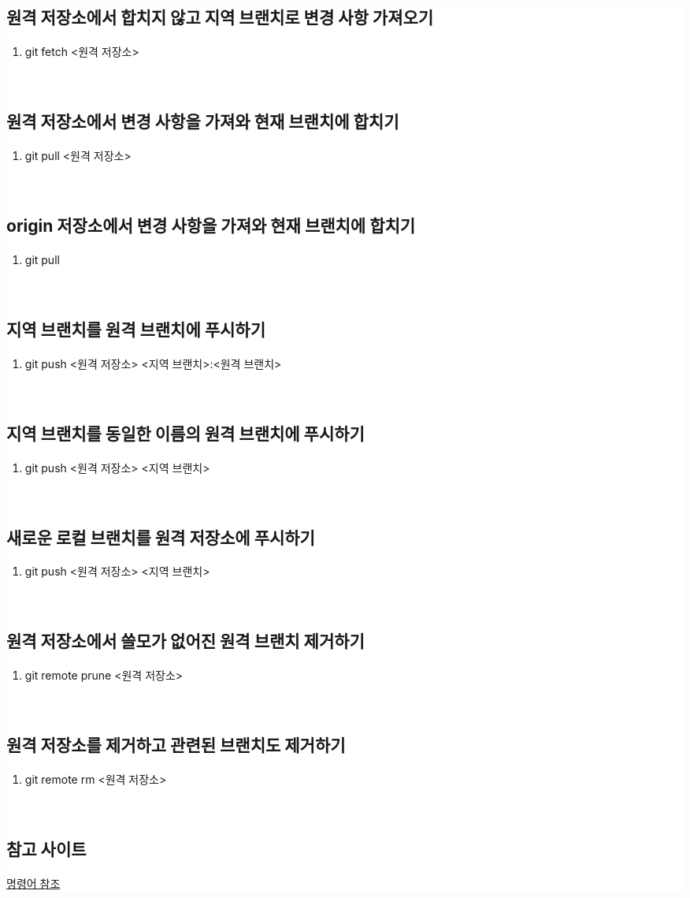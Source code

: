 원격 저장소에서 합치지 않고 지역 브랜치로 변경 사항 가져오기
-------------------------------------------------------
1. git fetch <원격 저장소>

<br/>

원격 저장소에서 변경 사항을 가져와 현재 브랜치에 합치기
--------------------------------------------------
1. git pull <원격 저장소>

<br/>

origin 저장소에서 변경 사항을 가져와 현재 브랜치에 합치기
----------------------------------------------------
1. git pull

<br/>

지역 브랜치를 원격 브랜치에 푸시하기
---------------------------------
1. git push <원격 저장소> <지역 브랜치>:<원격 브랜치>

<br/>

지역 브랜치를 동일한 이름의 원격 브랜치에 푸시하기
---------------------------------------------
1. git push <원격 저장소> <지역 브랜치>

<br/>

새로운 로컬 브랜치를 원격 저장소에 푸시하기
---------------------------------------
1. git push <원격 저장소> <지역 브랜치>

<br/>

원격 저장소에서 쓸모가 없어진 원격 브랜치 제거하기
---------------------------------------------
1. git remote prune <원격 저장소>

<br/>

원격 저장소를 제거하고 관련된 브랜치도 제거하기
-------------------------------------------
1. git remote rm <원격 저장소>

<br/>

참고 사이트
-------------------------------------------
[명령어 참조](https://medium.com/@joongwon/git-git-%EB%AA%85%EB%A0%B9%EC%96%B4-%EC%A0%95%EB%A6%AC-c25b421ecdbd)







